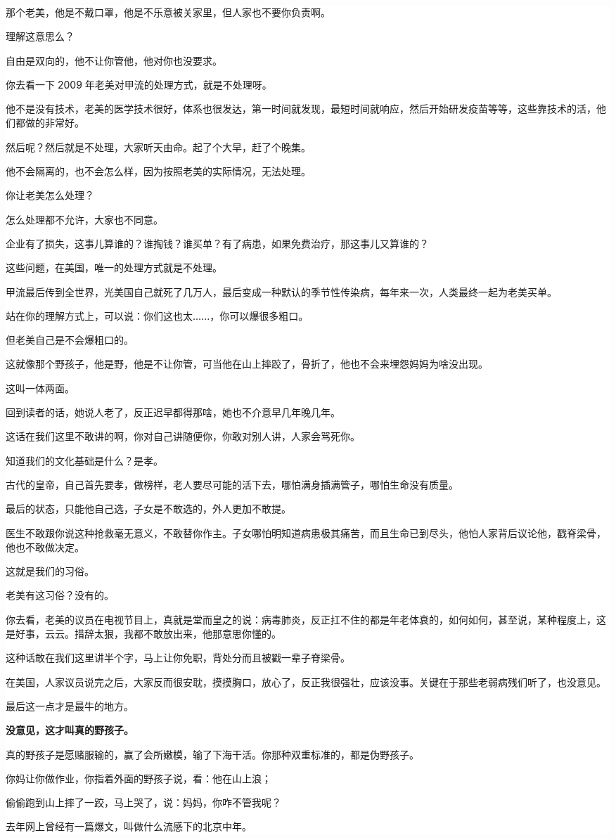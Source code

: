 那个老美，他是不戴口罩，他是不乐意被关家里，但人家也不要你负责啊。

理解这意思么？

自由是双向的，他不让你管他，他对你也没要求。

你去看一下 2009 年老美对甲流的处理方式，就是不处理呀。

他不是没有技术，老美的医学技术很好，体系也很发达，第一时间就发现，最短时间就响应，然后开始研发疫苗等等，这些靠技术的活，他们都做的非常好。

然后呢？然后就是不处理，大家听天由命。起了个大早，赶了个晚集。

他不会隔离的，也不会怎么样，因为按照老美的实际情况，无法处理。

你让老美怎么处理？

怎么处理都不允许，大家也不同意。

企业有了损失，这事儿算谁的？谁掏钱？谁买单？有了病患，如果免费治疗，那这事儿又算谁的？

这些问题，在美国，唯一的处理方式就是不处理。

甲流最后传到全世界，光美国自己就死了几万人，最后变成一种默认的季节性传染病，每年来一次，人类最终一起为老美买单。

站在你的理解方式上，可以说：你们这也太......，你可以爆很多粗口。

但老美自己是不会爆粗口的。

这就像那个野孩子，他是野，他是不让你管，可当他在山上摔跤了，骨折了，他也不会来埋怨妈妈为啥没出现。

这叫一体两面。

回到读者的话，她说人老了，反正迟早都得那啥，她也不介意早几年晚几年。

这话在我们这里不敢讲的啊，你对自己讲随便你，你敢对别人讲，人家会骂死你。

知道我们的文化基础是什么？是孝。

古代的皇帝，自己首先要孝，做榜样，老人要尽可能的活下去，哪怕满身插满管子，哪怕生命没有质量。

最后的状态，只能他自己选，子女是不敢选的，外人更加不敢提。

医生不敢跟你说这种抢救毫无意义，不敢替你作主。子女哪怕明知道病患极其痛苦，而且生命已到尽头，他怕人家背后议论他，戳脊梁骨，他也不敢做决定。

这就是我们的习俗。

老美有这习俗？没有的。

你去看，老美的议员在电视节目上，真就是堂而皇之的说：病毒肺炎，反正扛不住的都是年老体衰的，如何如何，甚至说，某种程度上，这是好事，云云。措辞太狠，我都不敢放出来，他那意思你懂的。

这种话敢在我们这里讲半个字，马上让你免职，背处分而且被戳一辈子脊梁骨。

在美国，人家议员说完之后，大家反而很安耽，摸摸胸口，放心了，反正我很强壮，应该没事。关键在于那些老弱病残们听了，也没意见。

最后这一点才是最牛的地方。

**没意见，这才叫真的野孩子。**

真的野孩子是愿赌服输的，赢了会所嫩模，输了下海干活。你那种双重标准的，都是伪野孩子。

你妈让你做作业，你指着外面的野孩子说，看：他在山上浪；

偷偷跑到山上摔了一跤，马上哭了，说：妈妈，你咋不管我呢？

去年网上曾经有一篇爆文，叫做什么流感下的北京中年。
